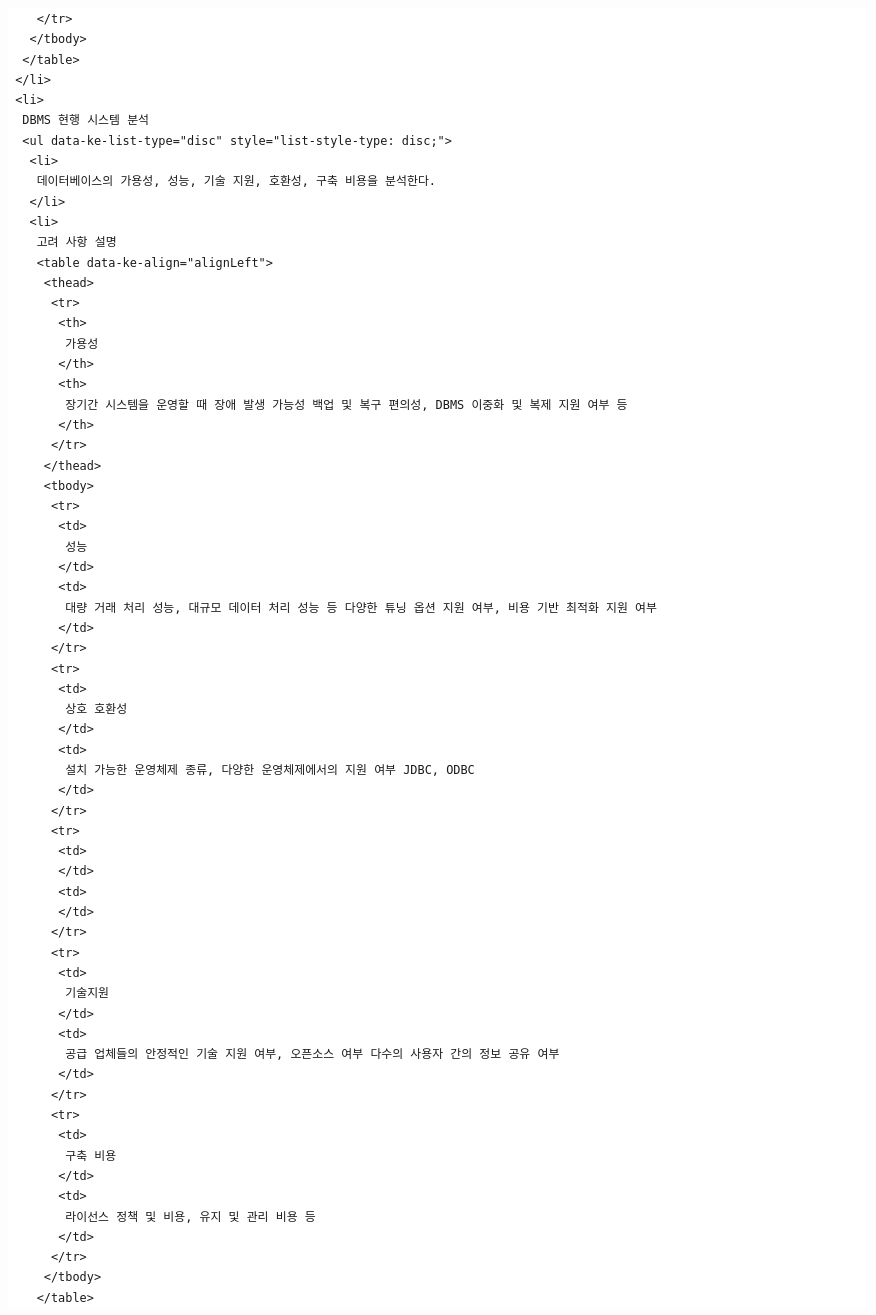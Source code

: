         </tr>
       </tbody>
      </table>
     </li>
     <li>
      DBMS 현행 시스템 분석
      <ul data-ke-list-type="disc" style="list-style-type: disc;">
       <li>
        데이터베이스의 가용성, 성능, 기술 지원, 호환성, 구축 비용을 분석한다.
       </li>
       <li>
        고려 사항 설명
        <table data-ke-align="alignLeft">
         <thead>
          <tr>
           <th>
            가용성
           </th>
           <th>
            장기간 시스템을 운영할 때 장애 발생 가능성 백업 및 복구 편의성, DBMS 이중화 및 복제 지원 여부 등
           </th>
          </tr>
         </thead>
         <tbody>
          <tr>
           <td>
            성능
           </td>
           <td>
            대량 거래 처리 성능, 대규모 데이터 처리 성능 등 다양한 튜닝 옵션 지원 여부, 비용 기반 최적화 지원 여부
           </td>
          </tr>
          <tr>
           <td>
            상호 호환성
           </td>
           <td>
            설치 가능한 운영체제 종류, 다양한 운영체제에서의 지원 여부 JDBC, ODBC
           </td>
          </tr>
          <tr>
           <td>
           </td>
           <td>
           </td>
          </tr>
          <tr>
           <td>
            기술지원
           </td>
           <td>
            공급 업체들의 안정적인 기술 지원 여부, 오픈소스 여부 다수의 사용자 간의 정보 공유 여부
           </td>
          </tr>
          <tr>
           <td>
            구축 비용
           </td>
           <td>
            라이선스 정책 및 비용, 유지 및 관리 비용 등
           </td>
          </tr>
         </tbody>
        </table>
